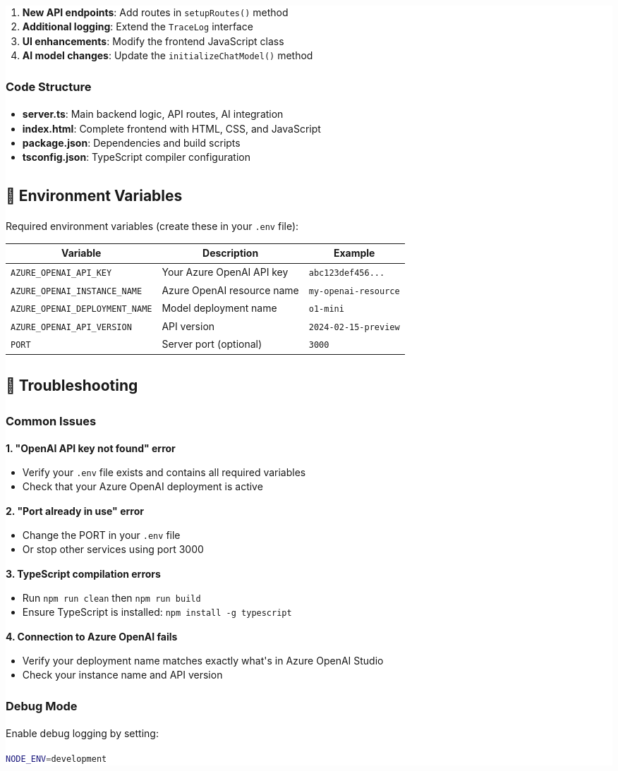 1. **New API endpoints**: Add routes in `setupRoutes()` method
2. **Additional logging**: Extend the `TraceLog` interface
3. **UI enhancements**: Modify the frontend JavaScript class
4. **AI model changes**: Update the `initializeChatModel()` method

### Code Structure

- **server.ts**: Main backend logic, API routes, AI integration
- **index.html**: Complete frontend with HTML, CSS, and JavaScript
- **package.json**: Dependencies and build scripts
- **tsconfig.json**: TypeScript compiler configuration

## 📝 Environment Variables

Required environment variables (create these in your `.env` file):

| Variable | Description | Example |
|----------|-------------|---------|
| `AZURE_OPENAI_API_KEY` | Your Azure OpenAI API key | `abc123def456...` |
| `AZURE_OPENAI_INSTANCE_NAME` | Azure OpenAI resource name | `my-openai-resource` |
| `AZURE_OPENAI_DEPLOYMENT_NAME` | Model deployment name | `o1-mini` |
| `AZURE_OPENAI_API_VERSION` | API version | `2024-02-15-preview` |
| `PORT` | Server port (optional) | `3000` |

## 🐛 Troubleshooting

### Common Issues

**1. "OpenAI API key not found" error**
- Verify your `.env` file exists and contains all required variables
- Check that your Azure OpenAI deployment is active

**2. "Port already in use" error**
- Change the PORT in your `.env` file
- Or stop other services using port 3000

**3. TypeScript compilation errors**
- Run `npm run clean` then `npm run build`
- Ensure TypeScript is installed: `npm install -g typescript`

**4. Connection to Azure OpenAI fails**
- Verify your deployment name matches exactly what's in Azure OpenAI Studio
- Check your instance name and API version

### Debug Mode

Enable debug logging by setting:
```bash
NODE_ENV=development
```
